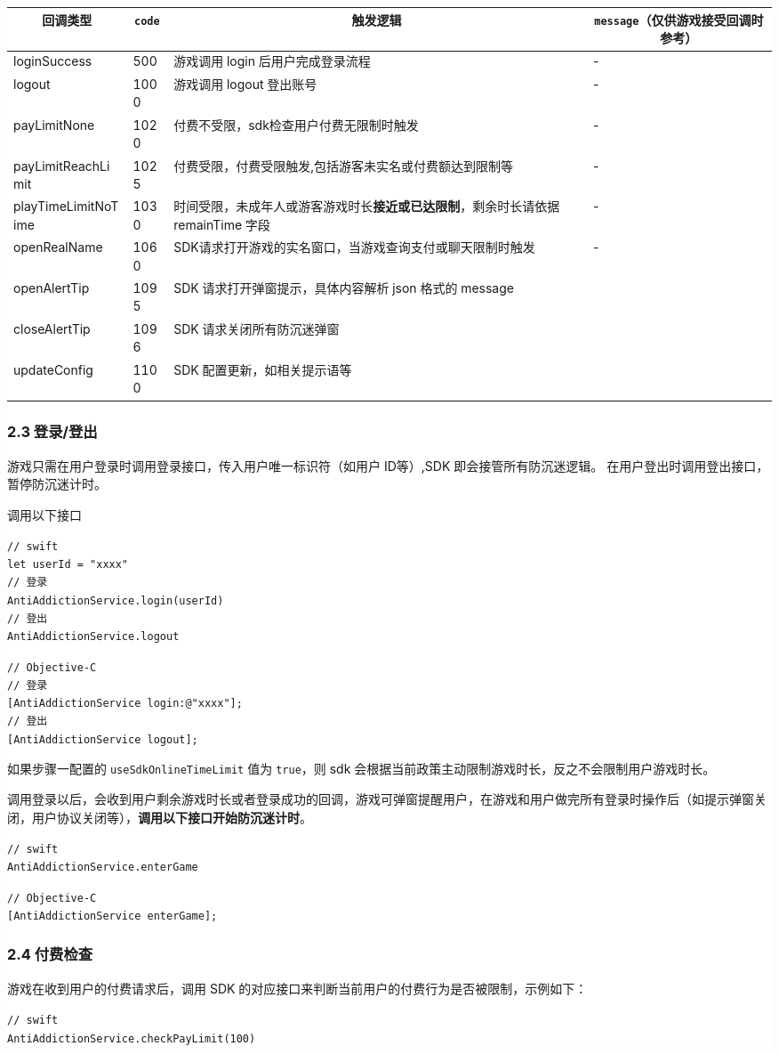 <a name="回调类型"></a>

回调类型 | `code` |  触发逻辑 | `message`（仅供游戏接受回调时参考）
--- | --- | --- | ---
loginSuccess | 500 | 游戏调用 login 后用户完成登录流程 | -
logout | 1000 | 游戏调用 logout 登出账号 | -
payLimitNone | 1020 | 付费不受限，sdk检查用户付费无限制时触发| -
payLimitReachLimit | 1025 | 付费受限，付费受限触发,包括游客未实名或付费额达到限制等 | -
playTimeLimitNoTime | 1030 | 时间受限，未成年人或游客游戏时长**接近或已达限制**，剩余时长请依据 remainTime 字段 | -
openRealName | 1060 | SDK请求打开游戏的实名窗口，当游戏查询支付或聊天限制时触发 | -
openAlertTip | 1095 | SDK 请求打开弹窗提示，具体内容解析 json 格式的 message | 
closeAlertTip | 1096 | SDK 请求关闭所有防沉迷弹窗 |
updateConfig | 1100 | SDK 配置更新，如相关提示语等 |


### 2.3 登录/登出
游戏只需在用户登录时调用登录接口，传入用户唯一标识符（如用户 ID等）,SDK 即会接管所有防沉迷逻辑。
在用户登出时调用登出接口，暂停防沉迷计时。

调用以下接口
	
```
// swift
let userId = "xxxx"
// 登录
AntiAddictionService.login(userId)
// 登出
AntiAddictionService.logout
```

```
// Objective-C
// 登录
[AntiAddictionService login:@"xxxx"];
// 登出
[AntiAddictionService logout];
```
    
如果步骤一配置的 `useSdkOnlineTimeLimit` 值为 `true`，则 sdk 会根据当前政策主动限制游戏时长，反之不会限制用户游戏时长。

调用登录以后，会收到用户剩余游戏时长或者登录成功的回调，游戏可弹窗提醒用户，在游戏和用户做完所有登录时操作后（如提示弹窗关闭，用户协议关闭等），**调用以下接口开始防沉迷计时**。

```
// swift
AntiAddictionService.enterGame
```

```
// Objective-C
[AntiAddictionService enterGame];
```


### 2.4 付费检查
游戏在收到用户的付费请求后，调用 SDK 的对应接口来判断当前用户的付费行为是否被限制，示例如下：

```
// swift
AntiAddictionService.checkPayLimit(100)
```
